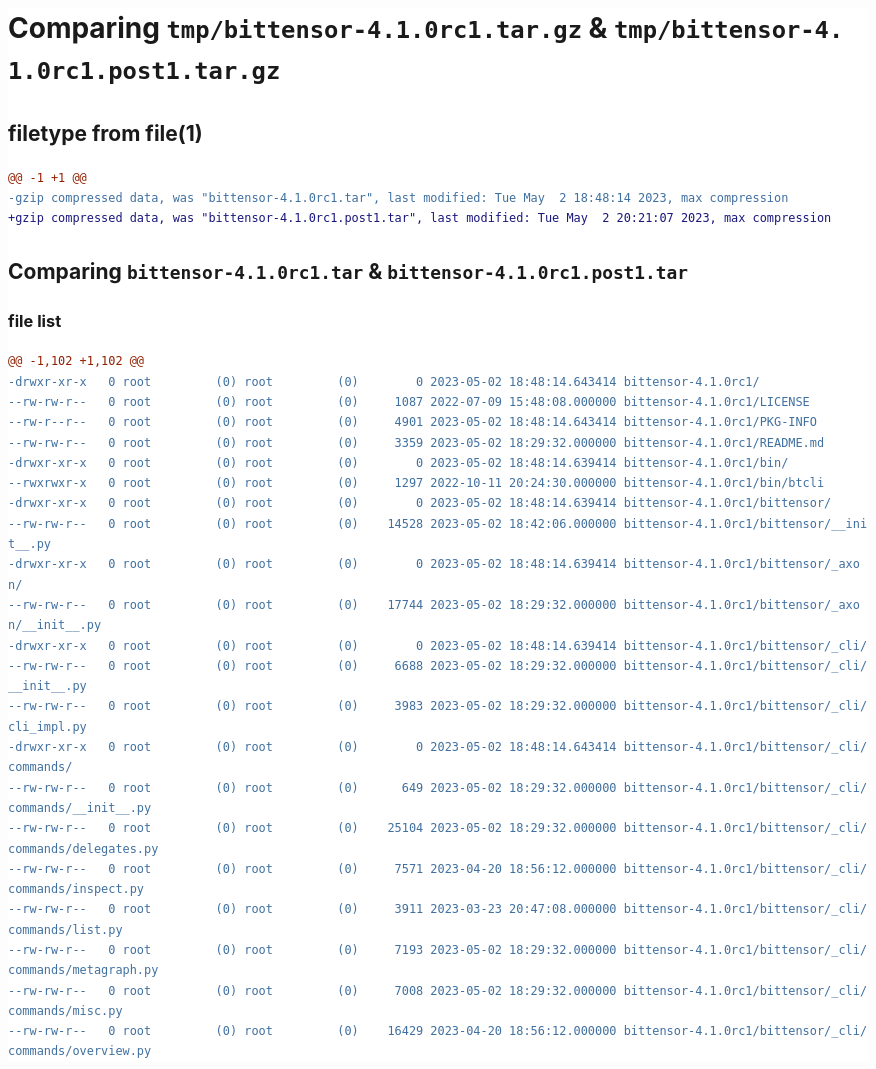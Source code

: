 # Comparing `tmp/bittensor-4.1.0rc1.tar.gz` & `tmp/bittensor-4.1.0rc1.post1.tar.gz`

## filetype from file(1)

```diff
@@ -1 +1 @@
-gzip compressed data, was "bittensor-4.1.0rc1.tar", last modified: Tue May  2 18:48:14 2023, max compression
+gzip compressed data, was "bittensor-4.1.0rc1.post1.tar", last modified: Tue May  2 20:21:07 2023, max compression
```

## Comparing `bittensor-4.1.0rc1.tar` & `bittensor-4.1.0rc1.post1.tar`

### file list

```diff
@@ -1,102 +1,102 @@
-drwxr-xr-x   0 root         (0) root         (0)        0 2023-05-02 18:48:14.643414 bittensor-4.1.0rc1/
--rw-rw-r--   0 root         (0) root         (0)     1087 2022-07-09 15:48:08.000000 bittensor-4.1.0rc1/LICENSE
--rw-r--r--   0 root         (0) root         (0)     4901 2023-05-02 18:48:14.643414 bittensor-4.1.0rc1/PKG-INFO
--rw-rw-r--   0 root         (0) root         (0)     3359 2023-05-02 18:29:32.000000 bittensor-4.1.0rc1/README.md
-drwxr-xr-x   0 root         (0) root         (0)        0 2023-05-02 18:48:14.639414 bittensor-4.1.0rc1/bin/
--rwxrwxr-x   0 root         (0) root         (0)     1297 2022-10-11 20:24:30.000000 bittensor-4.1.0rc1/bin/btcli
-drwxr-xr-x   0 root         (0) root         (0)        0 2023-05-02 18:48:14.639414 bittensor-4.1.0rc1/bittensor/
--rw-rw-r--   0 root         (0) root         (0)    14528 2023-05-02 18:42:06.000000 bittensor-4.1.0rc1/bittensor/__init__.py
-drwxr-xr-x   0 root         (0) root         (0)        0 2023-05-02 18:48:14.639414 bittensor-4.1.0rc1/bittensor/_axon/
--rw-rw-r--   0 root         (0) root         (0)    17744 2023-05-02 18:29:32.000000 bittensor-4.1.0rc1/bittensor/_axon/__init__.py
-drwxr-xr-x   0 root         (0) root         (0)        0 2023-05-02 18:48:14.639414 bittensor-4.1.0rc1/bittensor/_cli/
--rw-rw-r--   0 root         (0) root         (0)     6688 2023-05-02 18:29:32.000000 bittensor-4.1.0rc1/bittensor/_cli/__init__.py
--rw-rw-r--   0 root         (0) root         (0)     3983 2023-05-02 18:29:32.000000 bittensor-4.1.0rc1/bittensor/_cli/cli_impl.py
-drwxr-xr-x   0 root         (0) root         (0)        0 2023-05-02 18:48:14.643414 bittensor-4.1.0rc1/bittensor/_cli/commands/
--rw-rw-r--   0 root         (0) root         (0)      649 2023-05-02 18:29:32.000000 bittensor-4.1.0rc1/bittensor/_cli/commands/__init__.py
--rw-rw-r--   0 root         (0) root         (0)    25104 2023-05-02 18:29:32.000000 bittensor-4.1.0rc1/bittensor/_cli/commands/delegates.py
--rw-rw-r--   0 root         (0) root         (0)     7571 2023-04-20 18:56:12.000000 bittensor-4.1.0rc1/bittensor/_cli/commands/inspect.py
--rw-rw-r--   0 root         (0) root         (0)     3911 2023-03-23 20:47:08.000000 bittensor-4.1.0rc1/bittensor/_cli/commands/list.py
--rw-rw-r--   0 root         (0) root         (0)     7193 2023-05-02 18:29:32.000000 bittensor-4.1.0rc1/bittensor/_cli/commands/metagraph.py
--rw-rw-r--   0 root         (0) root         (0)     7008 2023-05-02 18:29:32.000000 bittensor-4.1.0rc1/bittensor/_cli/commands/misc.py
--rw-rw-r--   0 root         (0) root         (0)    16429 2023-04-20 18:56:12.000000 bittensor-4.1.0rc1/bittensor/_cli/commands/overview.py
```